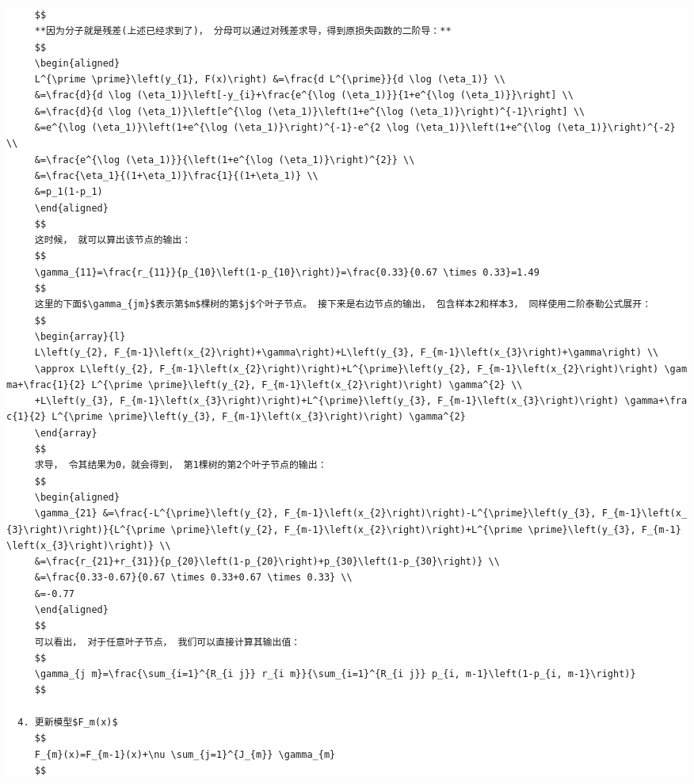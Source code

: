          $$
         **因为分子就是残差(上述已经求到了)， 分母可以通过对残差求导，得到原损失函数的二阶导：**
         $$
         \begin{aligned}
         L^{\prime \prime}\left(y_{1}, F(x)\right) &=\frac{d L^{\prime}}{d \log (\eta_1)} \\
         &=\frac{d}{d \log (\eta_1)}\left[-y_{i}+\frac{e^{\log (\eta_1)}}{1+e^{\log (\eta_1)}}\right] \\
         &=\frac{d}{d \log (\eta_1)}\left[e^{\log (\eta_1)}\left(1+e^{\log (\eta_1)}\right)^{-1}\right] \\
         &=e^{\log (\eta_1)}\left(1+e^{\log (\eta_1)}\right)^{-1}-e^{2 \log (\eta_1)}\left(1+e^{\log (\eta_1)}\right)^{-2} \\
         &=\frac{e^{\log (\eta_1)}}{\left(1+e^{\log (\eta_1)}\right)^{2}} \\
         &=\frac{\eta_1}{(1+\eta_1)}\frac{1}{(1+\eta_1)} \\
         &=p_1(1-p_1)
         \end{aligned}
         $$
         这时候， 就可以算出该节点的输出：
         $$
         \gamma_{11}=\frac{r_{11}}{p_{10}\left(1-p_{10}\right)}=\frac{0.33}{0.67 \times 0.33}=1.49
         $$
         这里的下面$\gamma_{jm}$表示第$m$棵树的第$j$个叶子节点。 接下来是右边节点的输出， 包含样本2和样本3， 同样使用二阶泰勒公式展开：
         $$
         \begin{array}{l}
         L\left(y_{2}, F_{m-1}\left(x_{2}\right)+\gamma\right)+L\left(y_{3}, F_{m-1}\left(x_{3}\right)+\gamma\right) \\
         \approx L\left(y_{2}, F_{m-1}\left(x_{2}\right)\right)+L^{\prime}\left(y_{2}, F_{m-1}\left(x_{2}\right)\right) \gamma+\frac{1}{2} L^{\prime \prime}\left(y_{2}, F_{m-1}\left(x_{2}\right)\right) \gamma^{2} \\
         +L\left(y_{3}, F_{m-1}\left(x_{3}\right)\right)+L^{\prime}\left(y_{3}, F_{m-1}\left(x_{3}\right)\right) \gamma+\frac{1}{2} L^{\prime \prime}\left(y_{3}, F_{m-1}\left(x_{3}\right)\right) \gamma^{2}
         \end{array}
         $$
         求导， 令其结果为0，就会得到， 第1棵树的第2个叶子节点的输出：
         $$
         \begin{aligned}
         \gamma_{21} &=\frac{-L^{\prime}\left(y_{2}, F_{m-1}\left(x_{2}\right)\right)-L^{\prime}\left(y_{3}, F_{m-1}\left(x_{3}\right)\right)}{L^{\prime \prime}\left(y_{2}, F_{m-1}\left(x_{2}\right)\right)+L^{\prime \prime}\left(y_{3}, F_{m-1}\left(x_{3}\right)\right)} \\
         &=\frac{r_{21}+r_{31}}{p_{20}\left(1-p_{20}\right)+p_{30}\left(1-p_{30}\right)} \\
         &=\frac{0.33-0.67}{0.67 \times 0.33+0.67 \times 0.33} \\
         &=-0.77
         \end{aligned}
         $$
         可以看出， 对于任意叶子节点， 我们可以直接计算其输出值：
         $$
         \gamma_{j m}=\frac{\sum_{i=1}^{R_{i j}} r_{i m}}{\sum_{i=1}^{R_{i j}} p_{i, m-1}\left(1-p_{i, m-1}\right)}
         $$
    
      4. 更新模型$F_m(x)$
         $$
         F_{m}(x)=F_{m-1}(x)+\nu \sum_{j=1}^{J_{m}} \gamma_{m}
         $$
    